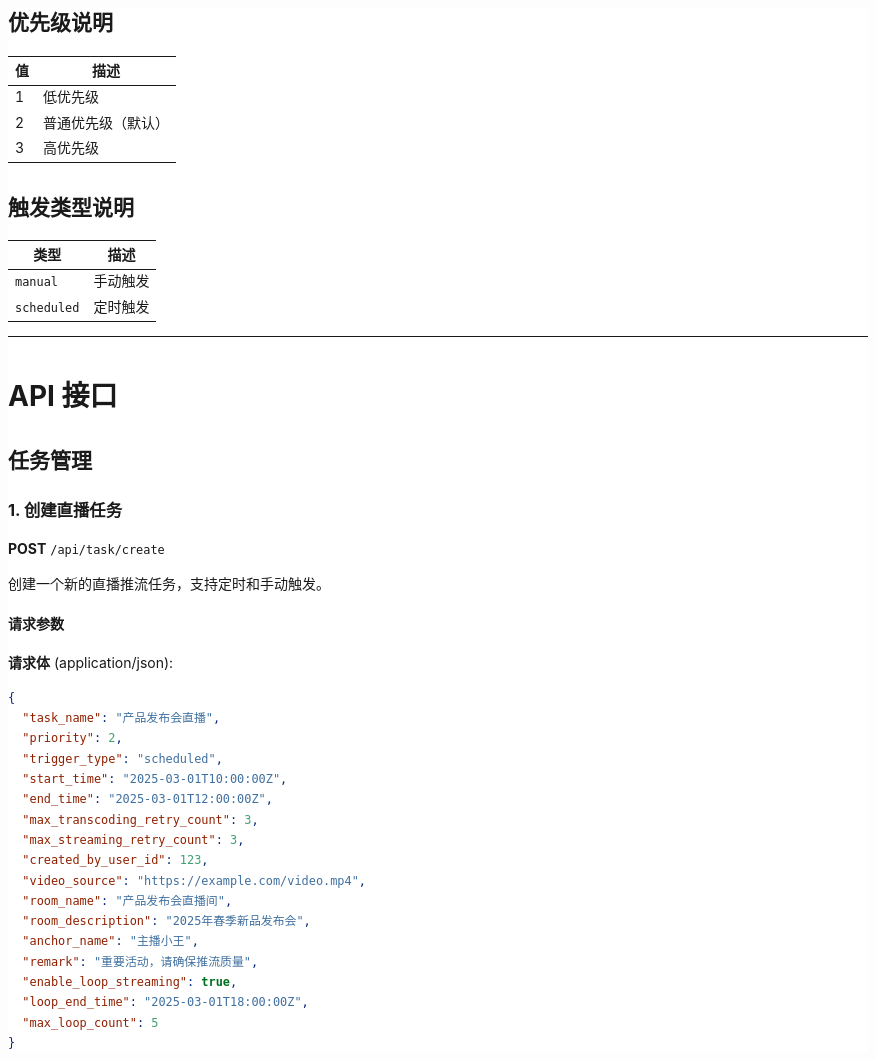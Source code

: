 ## 优先级说明

| 值 | 描述 |
|----|------|
| 1 | 低优先级 |
| 2 | 普通优先级（默认） |
| 3 | 高优先级 |

## 触发类型说明

| 类型 | 描述 |
|------|------|
| `manual` | 手动触发 |
| `scheduled` | 定时触发 |

---

# API 接口

## 任务管理

### 1. 创建直播任务

**POST** `/api/task/create`

创建一个新的直播推流任务，支持定时和手动触发。

#### 请求参数

**请求体** (application/json):

```json
{
  "task_name": "产品发布会直播",
  "priority": 2,
  "trigger_type": "scheduled",
  "start_time": "2025-03-01T10:00:00Z",
  "end_time": "2025-03-01T12:00:00Z",
  "max_transcoding_retry_count": 3,
  "max_streaming_retry_count": 3,
  "created_by_user_id": 123,
  "video_source": "https://example.com/video.mp4",
  "room_name": "产品发布会直播间",
  "room_description": "2025年春季新品发布会",
  "anchor_name": "主播小王",
  "remark": "重要活动，请确保推流质量",
  "enable_loop_streaming": true,
  "loop_end_time": "2025-03-01T18:00:00Z",
  "max_loop_count": 5
}
```

